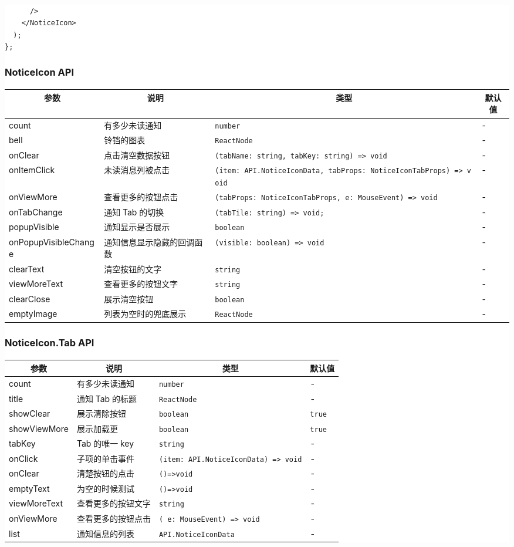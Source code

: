 ```tsx
      />
    </NoticeIcon>
  );
};
```

### NoticeIcon API

| 参数 | 说明 | 类型 | 默认值 |
| --- | --- | --- | --- |
| count | 有多少未读通知 | `number` | - |
| bell | 铃铛的图表 | `ReactNode` | - |
| onClear | 点击清空数据按钮 | `(tabName: string, tabKey: string) => void` | - |
| onItemClick | 未读消息列被点击 | `(item: API.NoticeIconData, tabProps: NoticeIconTabProps) => void` | - |
| onViewMore | 查看更多的按钮点击 | `(tabProps: NoticeIconTabProps, e: MouseEvent) => void` | - |
| onTabChange | 通知 Tab 的切换 | `(tabTile: string) => void;` | - |
| popupVisible | 通知显示是否展示 | `boolean` | - |
| onPopupVisibleChange | 通知信息显示隐藏的回调函数 | `(visible: boolean) => void` | - |
| clearText | 清空按钮的文字 | `string` | - |
| viewMoreText | 查看更多的按钮文字 | `string` | - |
| clearClose | 展示清空按钮 | `boolean` | - |
| emptyImage | 列表为空时的兜底展示 | `ReactNode` | - |

### NoticeIcon.Tab API

| 参数         | 说明               | 类型                                 | 默认值 |
| ------------ | ------------------ | ------------------------------------ | ------ |
| count        | 有多少未读通知     | `number`                             | -      |
| title        | 通知 Tab 的标题    | `ReactNode`                          | -      |
| showClear    | 展示清除按钮       | `boolean`                            | `true` |
| showViewMore | 展示加载更         | `boolean`                            | `true` |
| tabKey       | Tab 的唯一 key     | `string`                             | -      |
| onClick      | 子项的单击事件     | `(item: API.NoticeIconData) => void` | -      |
| onClear      | 清楚按钮的点击     | `()=>void`                           | -      |
| emptyText    | 为空的时候测试     | `()=>void`                           | -      |
| viewMoreText | 查看更多的按钮文字 | `string`                             | -      |
| onViewMore   | 查看更多的按钮点击 | `( e: MouseEvent) => void`           | -      |
| list         | 通知信息的列表     | `API.NoticeIconData`                 | -      |
